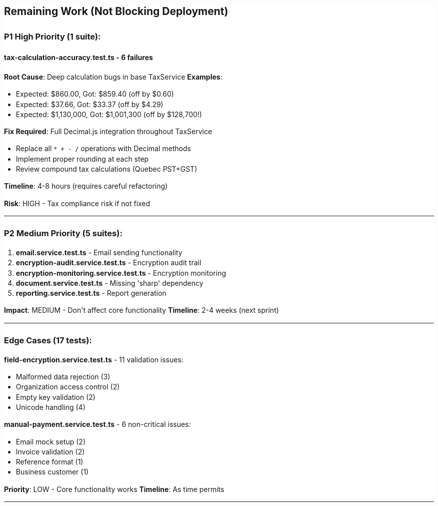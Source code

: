 
## Remaining Work (Not Blocking Deployment)

### P1 High Priority (1 suite):

#### tax-calculation-accuracy.test.ts - 6 failures
**Root Cause**: Deep calculation bugs in base TaxService
**Examples**:
- Expected: $860.00, Got: $859.40 (off by $0.60)
- Expected: $37.66, Got: $33.37 (off by $4.29)
- Expected: $1,130,000, Got: $1,001,300 (off by $128,700!)

**Fix Required**: Full Decimal.js integration throughout TaxService
- Replace all `* + - /` operations with Decimal methods
- Implement proper rounding at each step
- Review compound tax calculations (Quebec PST+GST)

**Timeline**: 4-8 hours (requires careful refactoring)

**Risk**: HIGH - Tax compliance risk if not fixed

---

### P2 Medium Priority (5 suites):

1. **email.service.test.ts** - Email sending functionality
2. **encryption-audit.service.test.ts** - Encryption audit trail
3. **encryption-monitoring.service.test.ts** - Encryption monitoring
4. **document.service.test.ts** - Missing 'sharp' dependency
5. **reporting.service.test.ts** - Report generation

**Impact**: MEDIUM - Don't affect core functionality
**Timeline**: 2-4 weeks (next sprint)

---

### Edge Cases (17 tests):

**field-encryption.service.test.ts** - 11 validation issues:
- Malformed data rejection (3)
- Organization access control (2)
- Empty key validation (2)
- Unicode handling (4)

**manual-payment.service.test.ts** - 6 non-critical issues:
- Email mock setup (2)
- Invoice validation (2)
- Reference format (1)
- Business customer (1)

**Priority**: LOW - Core functionality works
**Timeline**: As time permits

---
